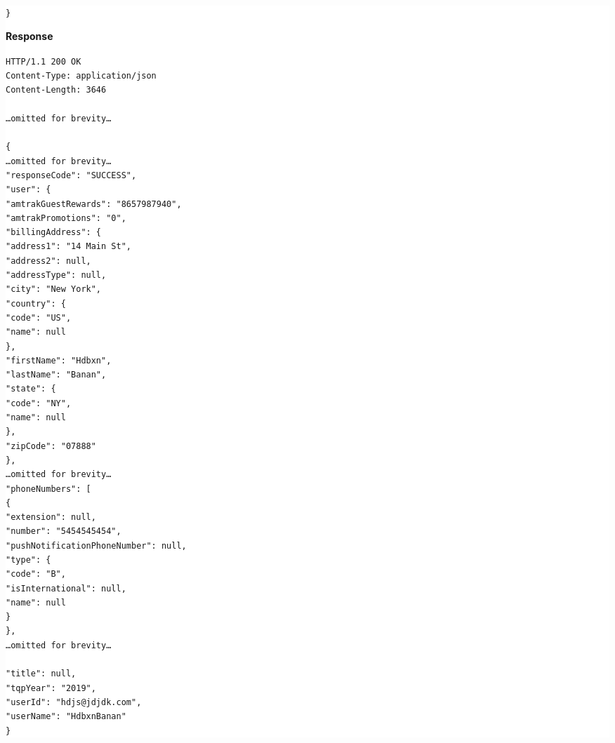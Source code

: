 ~~~
}
~~~

**Response**

~~~
HTTP/1.1 200 OK
Content-Type: application/json
Content-Length: 3646

…omitted for brevity…

{
…omitted for brevity…
"responseCode": "SUCCESS",
"user": {
"amtrakGuestRewards": "8657987940",
"amtrakPromotions": "0",
"billingAddress": {
"address1": "14 Main St",
"address2": null,
"addressType": null,
"city": "New York",
"country": {
"code": "US",
"name": null
},
"firstName": "Hdbxn",
"lastName": "Banan",
"state": {
"code": "NY",
"name": null
},
"zipCode": "07888"
},
…omitted for brevity…
"phoneNumbers": [
{
"extension": null,
"number": "5454545454",
"pushNotificationPhoneNumber": null,
"type": {
"code": "B",
"isInternational": null,
"name": null
}
},
…omitted for brevity…

"title": null,
"tqpYear": "2019",
"userId": "hdjs@jdjdk.com",
"userName": "HdbxnBanan"
}

~~~
